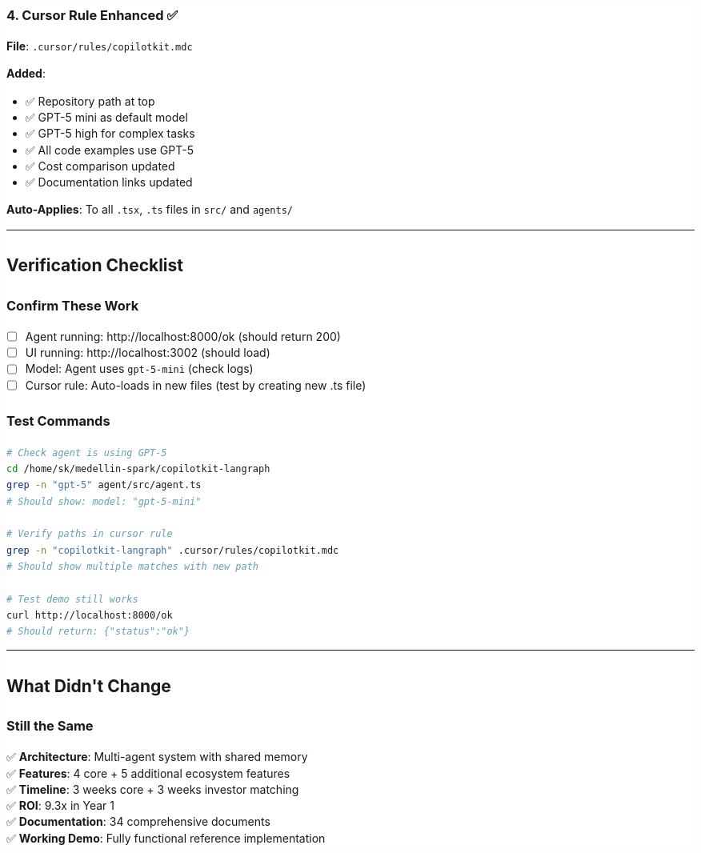
### 4. Cursor Rule Enhanced ✅

**File**: `.cursor/rules/copilotkit.mdc`

**Added**:
- ✅ Repository path at top
- ✅ GPT-5 mini as default model
- ✅ GPT-5 high for complex tasks
- ✅ All code examples use GPT-5
- ✅ Cost comparison updated
- ✅ Documentation links updated

**Auto-Applies**: To all `.tsx`, `.ts` files in `src/` and `agents/`

---

## Verification Checklist

### Confirm These Work

- [ ] Agent running: http://localhost:8000/ok (should return 200)
- [ ] UI running: http://localhost:3002 (should load)
- [ ] Model: Agent uses `gpt-5-mini` (check logs)
- [ ] Cursor rule: Auto-loads in new files (test by creating new .ts file)

### Test Commands

```bash
# Check agent is using GPT-5
cd /home/sk/medellin-spark/copilotkit-langraph
grep -n "gpt-5" agent/src/agent.ts
# Should show: model: "gpt-5-mini"

# Verify paths in cursor rule
grep -n "copilotkit-langraph" .cursor/rules/copilotkit.mdc
# Should show multiple matches with new path

# Test demo still works
curl http://localhost:8000/ok
# Should return: {"status":"ok"}
```

---

## What Didn't Change

### Still the Same

✅ **Architecture**: Multi-agent system with shared memory  
✅ **Features**: 4 core + 5 additional ecosystem features  
✅ **Timeline**: 3 weeks core + 3 weeks investor matching  
✅ **ROI**: 9.3x in Year 1  
✅ **Documentation**: 34 comprehensive documents  
✅ **Working Demo**: Fully functional reference implementation
